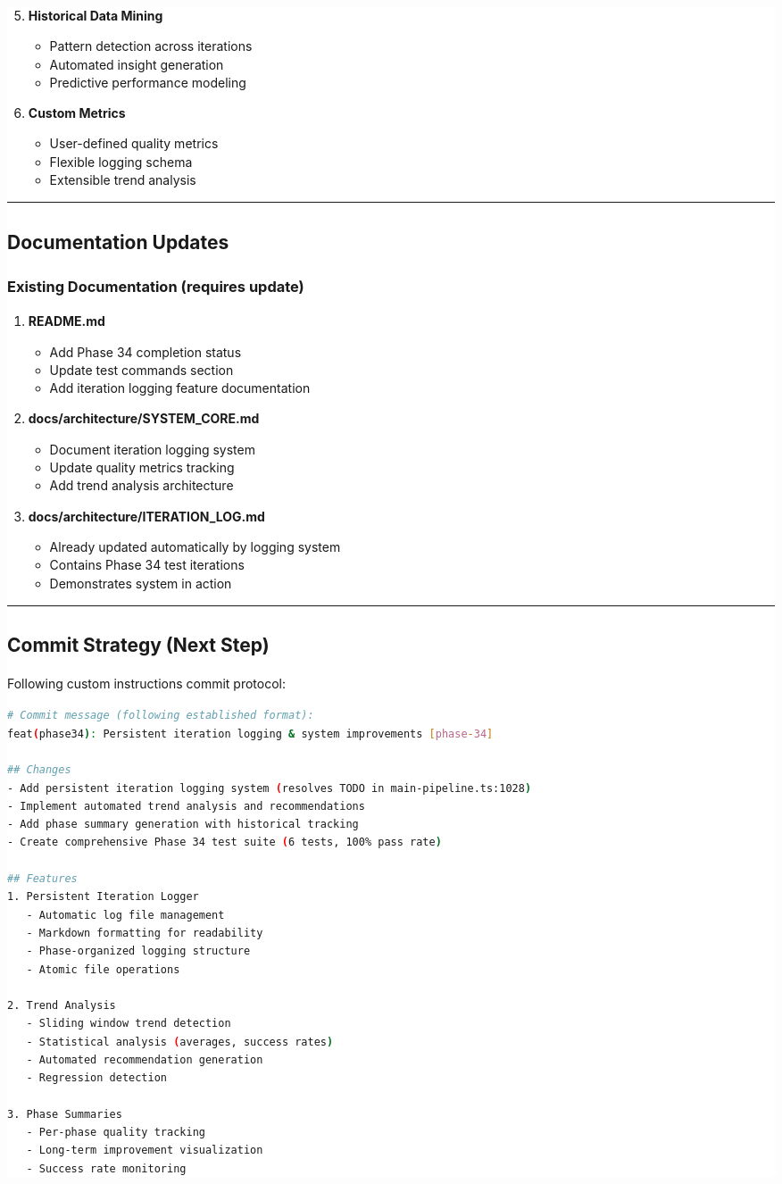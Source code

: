 5. **Historical Data Mining**
   - Pattern detection across iterations
   - Automated insight generation
   - Predictive performance modeling

6. **Custom Metrics**
   - User-defined quality metrics
   - Flexible logging schema
   - Extensible trend analysis

---

## Documentation Updates

### Existing Documentation (requires update)

1. **README.md**
   - Add Phase 34 completion status
   - Update test commands section
   - Add iteration logging feature documentation

2. **docs/architecture/SYSTEM_CORE.md**
   - Document iteration logging system
   - Update quality metrics tracking
   - Add trend analysis architecture

3. **docs/architecture/ITERATION_LOG.md**
   - Already updated automatically by logging system
   - Contains Phase 34 test iterations
   - Demonstrates system in action

---

## Commit Strategy (Next Step)

Following custom instructions commit protocol:

```bash
# Commit message (following established format):
feat(phase34): Persistent iteration logging & system improvements [phase-34]

## Changes
- Add persistent iteration logging system (resolves TODO in main-pipeline.ts:1028)
- Implement automated trend analysis and recommendations
- Add phase summary generation with historical tracking
- Create comprehensive Phase 34 test suite (6 tests, 100% pass rate)

## Features
1. Persistent Iteration Logger
   - Automatic log file management
   - Markdown formatting for readability
   - Phase-organized logging structure
   - Atomic file operations

2. Trend Analysis
   - Sliding window trend detection
   - Statistical analysis (averages, success rates)
   - Automated recommendation generation
   - Regression detection

3. Phase Summaries
   - Per-phase quality tracking
   - Long-term improvement visualization
   - Success rate monitoring

```